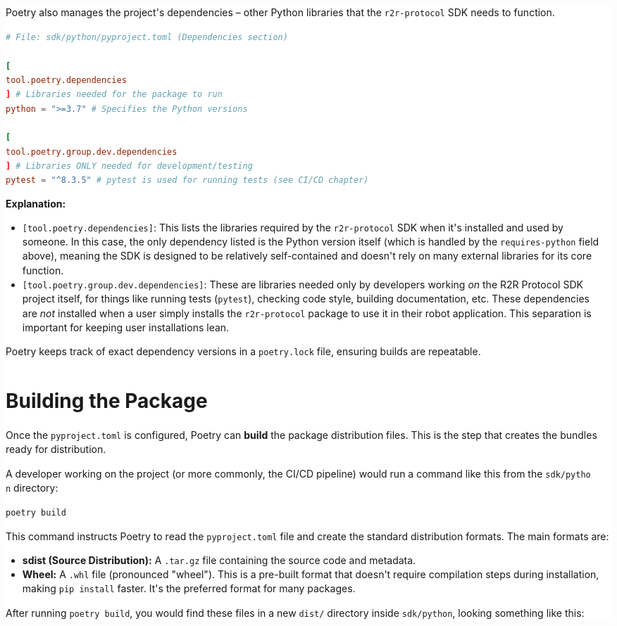 Poetry also manages the project's dependencies – other Python libraries that the `r2r-protocol` SDK needs to function.

```toml
# File: sdk/python/pyproject.toml (Dependencies section)

[
tool.poetry.dependencies
] # Libraries needed for the package to run
python = ">=3.7" # Specifies the Python versions

[
tool.poetry.group.dev.dependencies
] # Libraries ONLY needed for development/testing
pytest = "^8.3.5" # pytest is used for running tests (see CI/CD chapter)

```

**Explanation:**

- `[tool.poetry.dependencies]`: This lists the libraries required by the `r2r-protocol` SDK when it's installed and used by someone. In this case, the only dependency listed is the Python version itself (which is handled by the `requires-python` field above), meaning the SDK is designed to be relatively self-contained and doesn't rely on many external libraries for its core function.
- `[tool.poetry.group.dev.dependencies]`: These are libraries needed only by developers working *on* the R2R Protocol SDK project itself, for things like running tests (`pytest`), checking code style, building documentation, etc. These dependencies are *not* installed when a user simply installs the `r2r-protocol` package to use it in their robot application. This separation is important for keeping user installations lean.

Poetry keeps track of exact dependency versions in a `poetry.lock` file, ensuring builds are repeatable.

# **Building the Package**

Once the `pyproject.toml` is configured, Poetry can **build** the package distribution files. This is the step that creates the bundles ready for distribution.

A developer working on the project (or more commonly, the CI/CD pipeline) would run a command like this from the `sdk/python` directory:

```bash
poetry build
```

This command instructs Poetry to read the `pyproject.toml` file and create the standard distribution formats. The main formats are:

- **sdist (Source Distribution):** A `.tar.gz` file containing the source code and metadata.
- **Wheel:** A `.whl` file (pronounced "wheel"). This is a pre-built format that doesn't require compilation steps during installation, making `pip install` faster. It's the preferred format for many packages.

After running `poetry build`, you would find these files in a new `dist/` directory inside `sdk/python`, looking something like this:
